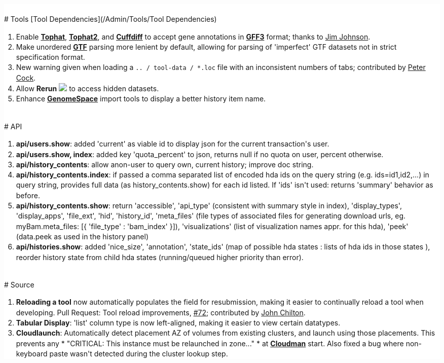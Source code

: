 <br />
# Tools
[Tool Dependencies](/Admin/Tools/Tool Dependencies)

1. Enable **[Tophat](http://tophat.cbcb.umd.edu/)**, **[Tophat2](http://tophat.cbcb.umd.edu/manual.html)**, and **[Cuffdiff](http://cufflinks.cbcb.umd.edu/manual.html#cuffdiff)** to accept gene annotations in **[GFF3](http://wiki.galaxyproject.org/Learn/Datatypes#GFF3)** format; thanks to [Jim Johnson](http://bitbucket.org/jjohnson).
2. Make unordered **[GTF](http://wiki.galaxyproject.org/Learn/Datatypes#GTF)** parsing more lenient by default, allowing for parsing of 'imperfect' GTF datasets not in strict specification format.
3. New warning given when loading a ` .. / tool-data / *.loc ` file with an inconsistent numbers of tabs; contributed by [Peter Cock](http://bitbucket.org/peterjc).
4. Allow **Rerun** ![](/Images/Icons/arrow-circle.png) to access hidden datasets.
5. Enhance **[GenomeSpace](http://www.genomespace.org)** import tools to display a better history item name.

<br />
# API

1. **api/users.show**: added 'current' as viable id to display json for the current transaction's user.
2. **api/users.show, index**: added key 'quota_percent' to json, returns null if no quota on user, percent otherwise.
3. **api/history_contents**: allow anon-user to query own, current history; improve doc string.
4. **api/history_contents.index**: if passed a comma separated list of encoded hda ids on the query string
  (e.g. ids=id1,id2,...) in query string, provides full data (as history_contents.show) for each id listed.
  If 'ids' isn't used: returns 'summary' behavior as before.
5. **api/history_contents.show**: return 'accessible', 'api_type' (consistent with summary style in index), 'display_types',
  'display_apps', 'file_ext', 'hid', 'history_id', 'meta_files' (file types of associated files for generating download
  urls, eg. myBam.meta_files: [{ 'file_type' : 'bam_index' }]), 'visualizations' (list of visualization names appr. for this hda),
  'peek' (data.peek as used in the history panel)
6. **api/histories.show**: added 'nice_size', 'annotation', 'state_ids' (map of possible hda states : lists of hda ids in
  those states ), reorder history state from child hda states (running/queued higher priority than error).

<br />
# Source

1. **Reloading a tool** now automatically populates the field for resubmission, making it easier to continually reload a tool when developing. Pull Request: Tool reload improvements, [#72](https://bitbucket.org/galaxy/galaxy-central/pull-request/72/ease-tool-development-by-reducing-clicking/diff); contributed by [John Chilton](http://bitbucket.org/jmchilton).
2. **Tabular Display**: 'list' column type is now left-aligned, making it easier to view certain datatypes.
3. **Cloudlaunch**: Automatically detect placement AZ of volumes from existing clusters, and launch using those placements.  This prevents any * "CRITICAL: This instance must be relaunched in zone..." * at **[Cloudman](http://usegalaxy.org/cloud)** start.  Also fixed a bug where non-keyboard paste wasn't detected during the cluster lookup step.
